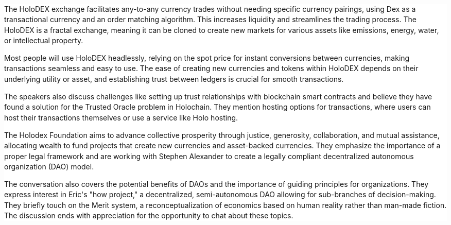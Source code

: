 The HoloDEX exchange facilitates any-to-any currency trades without needing specific currency pairings, using Dex as a transactional currency and an order matching algorithm. This increases liquidity and streamlines the trading process. The HoloDEX is a fractal exchange, meaning it can be cloned to create new markets for various assets like emissions, energy, water, or intellectual property.

Most people will use HoloDEX headlessly, relying on the spot price for instant conversions between currencies, making transactions seamless and easy to use. The ease of creating new currencies and tokens within HoloDEX depends on their underlying utility or asset, and establishing trust between ledgers is crucial for smooth transactions.

The speakers also discuss challenges like setting up trust relationships with blockchain smart contracts and believe they have found a solution for the Trusted Oracle problem in Holochain. They mention hosting options for transactions, where users can host their transactions themselves or use a service like Holo hosting.

The Holodex Foundation aims to advance collective prosperity through justice, generosity, collaboration, and mutual assistance, allocating wealth to fund projects that create new currencies and asset-backed currencies. They emphasize the importance of a proper legal framework and are working with Stephen Alexander to create a legally compliant decentralized autonomous organization (DAO) model.

The conversation also covers the potential benefits of DAOs and the importance of guiding principles for organizations. They express interest in Eric's "how project," a decentralized, semi-autonomous DAO allowing for sub-branches of decision-making. They briefly touch on the Merit system, a reconceptualization of economics based on human reality rather than man-made fiction. The discussion ends with appreciation for the opportunity to chat about these topics.


